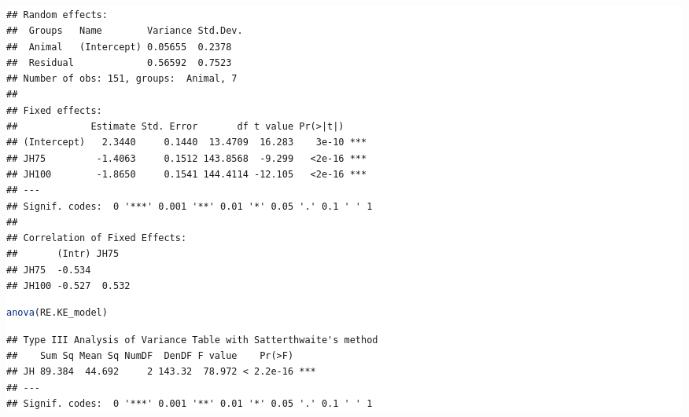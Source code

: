     ## Random effects:
    ##  Groups   Name        Variance Std.Dev.
    ##  Animal   (Intercept) 0.05655  0.2378  
    ##  Residual             0.56592  0.7523  
    ## Number of obs: 151, groups:  Animal, 7
    ## 
    ## Fixed effects:
    ##             Estimate Std. Error       df t value Pr(>|t|)    
    ## (Intercept)   2.3440     0.1440  13.4709  16.283    3e-10 ***
    ## JH75         -1.4063     0.1512 143.8568  -9.299   <2e-16 ***
    ## JH100        -1.8650     0.1541 144.4114 -12.105   <2e-16 ***
    ## ---
    ## Signif. codes:  0 '***' 0.001 '**' 0.01 '*' 0.05 '.' 0.1 ' ' 1
    ## 
    ## Correlation of Fixed Effects:
    ##       (Intr) JH75  
    ## JH75  -0.534       
    ## JH100 -0.527  0.532

``` r
anova(RE.KE_model)
```

    ## Type III Analysis of Variance Table with Satterthwaite's method
    ##    Sum Sq Mean Sq NumDF  DenDF F value    Pr(>F)    
    ## JH 89.384  44.692     2 143.32  78.972 < 2.2e-16 ***
    ## ---
    ## Signif. codes:  0 '***' 0.001 '**' 0.01 '*' 0.05 '.' 0.1 ' ' 1
